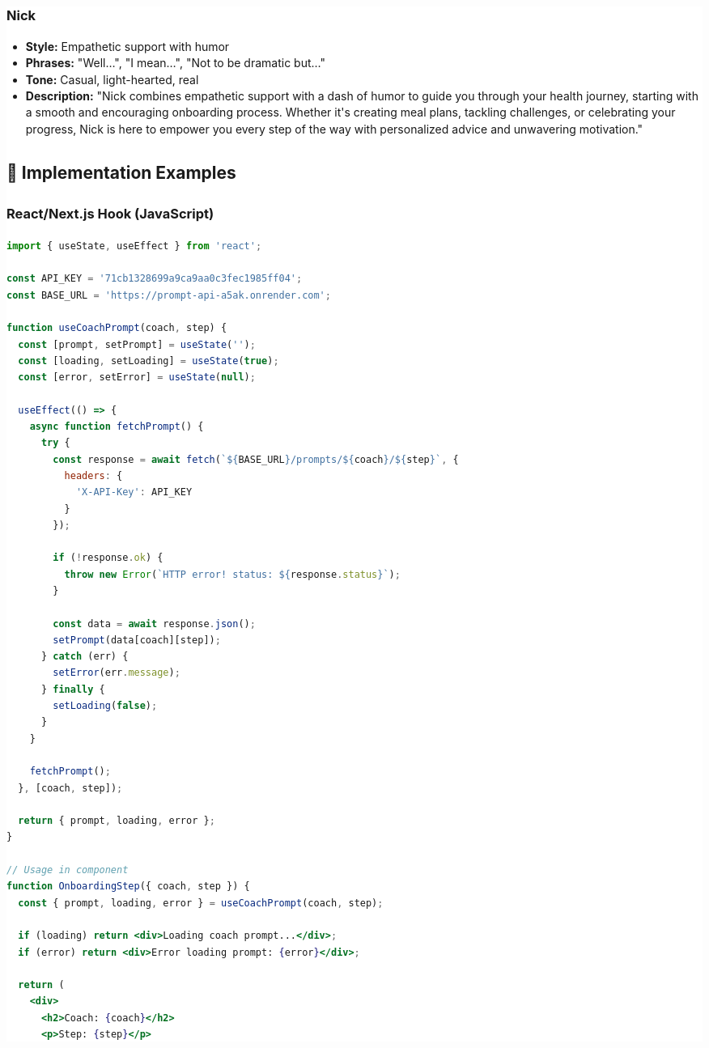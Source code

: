 ### **Nick**
- **Style:** Empathetic support with humor
- **Phrases:** "Well…", "I mean…", "Not to be dramatic but…"
- **Tone:** Casual, light-hearted, real
- **Description:** "Nick combines empathetic support with a dash of humor to guide you through your health journey, starting with a smooth and encouraging onboarding process. Whether it's creating meal plans, tackling challenges, or celebrating your progress, Nick is here to empower you every step of the way with personalized advice and unwavering motivation."

## 🔧 **Implementation Examples**

### **React/Next.js Hook (JavaScript)**

```jsx
import { useState, useEffect } from 'react';

const API_KEY = '71cb1328699a9ca9aa0c3fec1985ff04';
const BASE_URL = 'https://prompt-api-a5ak.onrender.com';

function useCoachPrompt(coach, step) {
  const [prompt, setPrompt] = useState('');
  const [loading, setLoading] = useState(true);
  const [error, setError] = useState(null);

  useEffect(() => {
    async function fetchPrompt() {
      try {
        const response = await fetch(`${BASE_URL}/prompts/${coach}/${step}`, {
          headers: {
            'X-API-Key': API_KEY
          }
        });
        
        if (!response.ok) {
          throw new Error(`HTTP error! status: ${response.status}`);
        }
        
        const data = await response.json();
        setPrompt(data[coach][step]);
      } catch (err) {
        setError(err.message);
      } finally {
        setLoading(false);
      }
    }

    fetchPrompt();
  }, [coach, step]);

  return { prompt, loading, error };
}

// Usage in component
function OnboardingStep({ coach, step }) {
  const { prompt, loading, error } = useCoachPrompt(coach, step);

  if (loading) return <div>Loading coach prompt...</div>;
  if (error) return <div>Error loading prompt: {error}</div>;

  return (
    <div>
      <h2>Coach: {coach}</h2>
      <p>Step: {step}</p>
```

  [coach: string]: {
  [coach: string]: {
  [coach: string]: {
  [coach: string]: {
